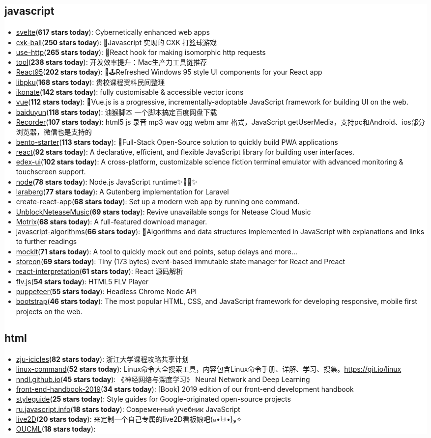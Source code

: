 ## javascript
* [svelte](https://github.com/sveltejs/svelte)(**617 stars today**): Cybernetically enhanced web apps
* [cxk-ball](https://github.com/kasuganosoras/cxk-ball)(**250 stars today**): 🏀Javascript 实现的 CXK 打篮球游戏
* [use-http](https://github.com/alex-cory/use-http)(**265 stars today**): 🐶React hook for making isomorphic http requests
* [tool](https://github.com/Louiszhai/tool)(**238 stars today**): 开发效率提升：Mac生产力工具链推荐
* [React95](https://github.com/arturbien/React95)(**202 stars today**): 🌈🕹Refreshed Windows 95 style UI components for your React app
* [libpku](https://github.com/lib-pku/libpku)(**168 stars today**): 贵校课程资料民间整理
* [ikonate](https://github.com/mikolajdobrucki/ikonate)(**142 stars today**): fully customisable & accessible vector icons
* [vue](https://github.com/vuejs/vue)(**112 stars today**): 🖖Vue.js is a progressive, incrementally-adoptable JavaScript framework for building UI on the web.
* [baiduyun](https://github.com/syhyz1990/baiduyun)(**118 stars today**): 油猴脚本 一个脚本搞定百度网盘下载
* [Recorder](https://github.com/xiangyuecn/Recorder)(**107 stars today**): html5 js 录音 mp3 wav ogg webm amr 格式，JavaScript getUserMedia，支持pc和Android、ios部分浏览器，微信也是支持的
* [bento-starter](https://github.com/kefranabg/bento-starter)(**113 stars today**): 🍱Full-Stack Open-Source solution to quickly build PWA applications
* [react](https://github.com/facebook/react)(**92 stars today**): A declarative, efficient, and flexible JavaScript library for building user interfaces.
* [edex-ui](https://github.com/GitSquared/edex-ui)(**102 stars today**): A cross-platform, customizable science fiction terminal emulator with advanced monitoring & touchscreen support.
* [node](https://github.com/nodejs/node)(**78 stars today**): Node.js JavaScript runtime✨🐢🚀✨
* [laraberg](https://github.com/VanOns/laraberg)(**77 stars today**): A Gutenberg implementation for Laravel
* [create-react-app](https://github.com/facebook/create-react-app)(**68 stars today**): Set up a modern web app by running one command.
* [UnblockNeteaseMusic](https://github.com/nondanee/UnblockNeteaseMusic)(**69 stars today**): Revive unavailable songs for Netease Cloud Music
* [Motrix](https://github.com/agalwood/Motrix)(**68 stars today**): A full-featured download manager.
* [javascript-algorithms](https://github.com/trekhleb/javascript-algorithms)(**66 stars today**): 📝Algorithms and data structures implemented in JavaScript with explanations and links to further readings
* [mockit](https://github.com/boyney123/mockit)(**71 stars today**): A tool to quickly mock out end points, setup delays and more...
* [storeon](https://github.com/ai/storeon)(**69 stars today**): Tiny (173 bytes) event-based immutable state manager for React and Preact
* [react-interpretation](https://github.com/KieSun/react-interpretation)(**61 stars today**): React 源码解析
* [flv.js](https://github.com/bilibili/flv.js)(**54 stars today**): HTML5 FLV Player
* [puppeteer](https://github.com/GoogleChrome/puppeteer)(**55 stars today**): Headless Chrome Node API
* [bootstrap](https://github.com/twbs/bootstrap)(**46 stars today**): The most popular HTML, CSS, and JavaScript framework for developing responsive, mobile first projects on the web.

## html
* [zju-icicles](https://github.com/QSCTech/zju-icicles)(**82 stars today**): 浙江大学课程攻略共享计划
* [linux-command](https://github.com/jaywcjlove/linux-command)(**52 stars today**): Linux命令大全搜索工具，内容包含Linux命令手册、详解、学习、搜集。https://git.io/linux
* [nndl.github.io](https://github.com/nndl/nndl.github.io)(**45 stars today**): 《神经网络与深度学习》 Neural Network and Deep Learning
* [front-end-handbook-2019](https://github.com/FrontendMasters/front-end-handbook-2019)(**34 stars today**): [Book] 2019 edition of our front-end development handbook
* [styleguide](https://github.com/google/styleguide)(**25 stars today**): Style guides for Google-originated open-source projects
* [ru.javascript.info](https://github.com/javascript-tutorial/ru.javascript.info)(**18 stars today**): Современный учебник JavaScript
* [live2D](https://github.com/fguby/live2D)(**20 stars today**): 来定制一个自己专属的live2D看板娘吧(๑•̀ㅂ•́)و✧
* [OUCML](https://github.com/OUCMachineLearning/OUCML)(**18 stars today**): 